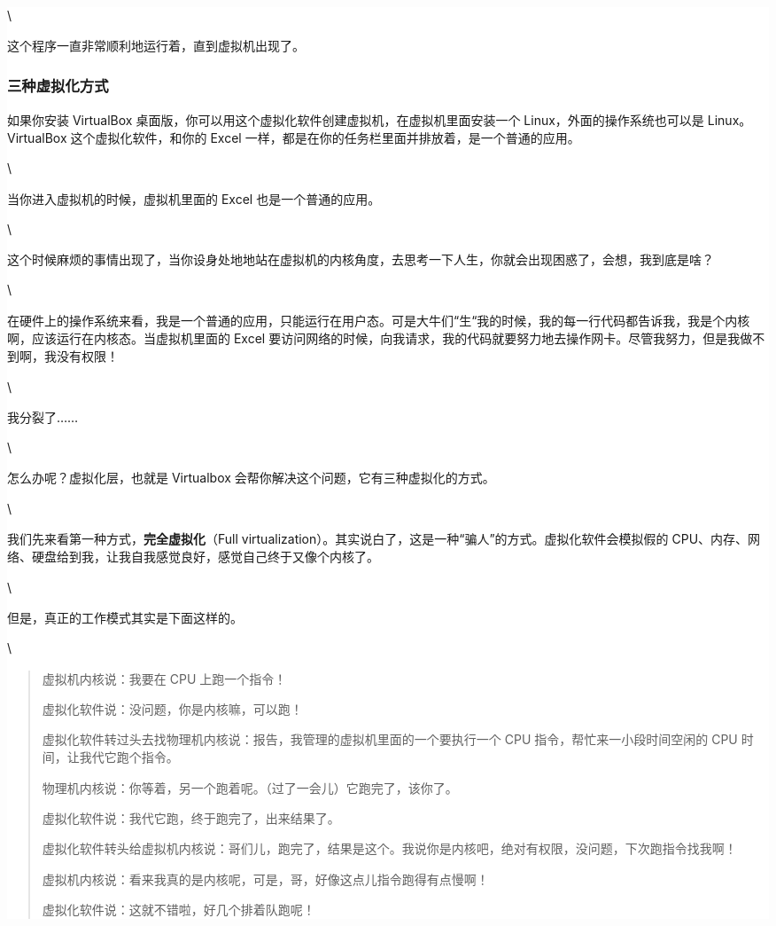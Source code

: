 \


这个程序一直非常顺利地运行着，直到虚拟机出现了。

### 三种虚拟化方式

如果你安装 VirtualBox 桌面版，你可以用这个虚拟化软件创建虚拟机，在虚拟机里面安装一个 Linux，外面的操作系统也可以是 Linux。VirtualBox 这个虚拟化软件，和你的 Excel 一样，都是在你的任务栏里面并排放着，是一个普通的应用。

\


当你进入虚拟机的时候，虚拟机里面的 Excel 也是一个普通的应用。

\


这个时候麻烦的事情出现了，当你设身处地地站在虚拟机的内核角度，去思考一下人生，你就会出现困惑了，会想，我到底是啥？

\


在硬件上的操作系统来看，我是一个普通的应用，只能运行在用户态。可是大牛们“生“我的时候，我的每一行代码都告诉我，我是个内核啊，应该运行在内核态。当虚拟机里面的 Excel 要访问网络的时候，向我请求，我的代码就要努力地去操作网卡。尽管我努力，但是我做不到啊，我没有权限！

\


我分裂了……

\


怎么办呢？虚拟化层，也就是 Virtualbox 会帮你解决这个问题，它有三种虚拟化的方式。

\


我们先来看第一种方式，**完全虚拟化**（Full virtualization）。其实说白了，这是一种“骗人”的方式。虚拟化软件会模拟假的 CPU、内存、网络、硬盘给到我，让我自我感觉良好，感觉自己终于又像个内核了。

\


但是，真正的工作模式其实是下面这样的。

\


> 虚拟机内核说：我要在 CPU 上跑一个指令！
>
> 虚拟化软件说：没问题，你是内核嘛，可以跑！
>
> 虚拟化软件转过头去找物理机内核说：报告，我管理的虚拟机里面的一个要执行一个 CPU 指令，帮忙来一小段时间空闲的 CPU 时间，让我代它跑个指令。
>
> 物理机内核说：你等着，另一个跑着呢。（过了一会儿）它跑完了，该你了。
>
> 虚拟化软件说：我代它跑，终于跑完了，出来结果了。
>
> 虚拟化软件转头给虚拟机内核说：哥们儿，跑完了，结果是这个。我说你是内核吧，绝对有权限，没问题，下次跑指令找我啊！
>
> 虚拟机内核说：看来我真的是内核呢，可是，哥，好像这点儿指令跑得有点慢啊！
>
> 虚拟化软件说：这就不错啦，好几个排着队跑呢！
